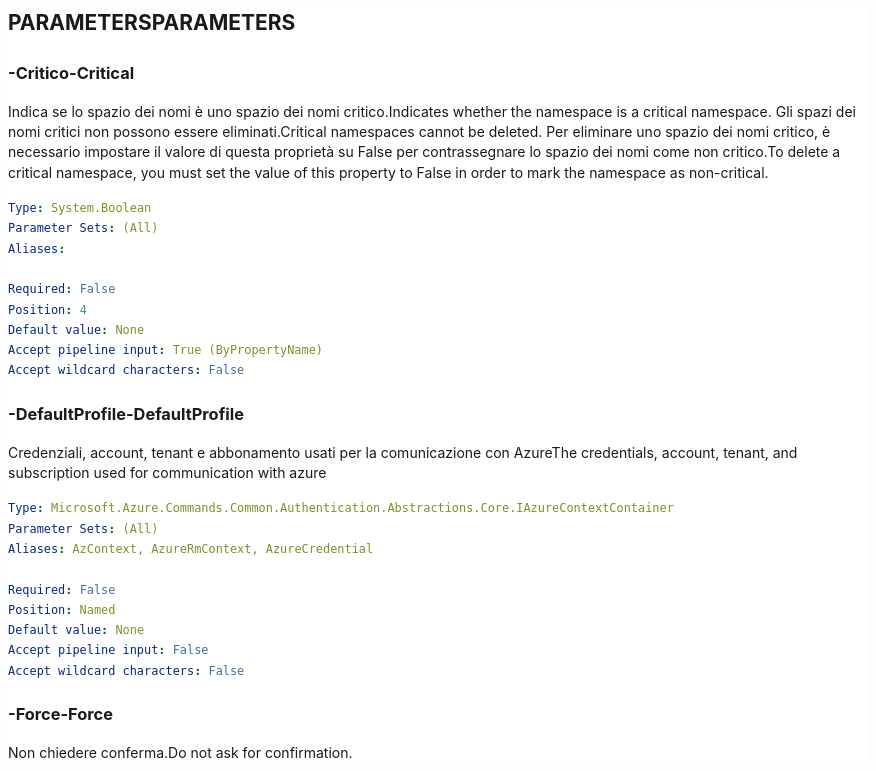 ## <span data-ttu-id="86b6f-121">PARAMETERS</span><span class="sxs-lookup"><span data-stu-id="86b6f-121">PARAMETERS</span></span>

### <span data-ttu-id="86b6f-122">-Critico</span><span class="sxs-lookup"><span data-stu-id="86b6f-122">-Critical</span></span>
<span data-ttu-id="86b6f-123">Indica se lo spazio dei nomi è uno spazio dei nomi critico.</span><span class="sxs-lookup"><span data-stu-id="86b6f-123">Indicates whether the namespace is a critical namespace.</span></span>
<span data-ttu-id="86b6f-124">Gli spazi dei nomi critici non possono essere eliminati.</span><span class="sxs-lookup"><span data-stu-id="86b6f-124">Critical namespaces cannot be deleted.</span></span>
<span data-ttu-id="86b6f-125">Per eliminare uno spazio dei nomi critico, è necessario impostare il valore di questa proprietà su False per contrassegnare lo spazio dei nomi come non critico.</span><span class="sxs-lookup"><span data-stu-id="86b6f-125">To delete a critical namespace, you must set the value of this property to False in order to mark the namespace as non-critical.</span></span>

```yaml
Type: System.Boolean
Parameter Sets: (All)
Aliases:

Required: False
Position: 4
Default value: None
Accept pipeline input: True (ByPropertyName)
Accept wildcard characters: False
```

### <span data-ttu-id="86b6f-126">-DefaultProfile</span><span class="sxs-lookup"><span data-stu-id="86b6f-126">-DefaultProfile</span></span>
<span data-ttu-id="86b6f-127">Credenziali, account, tenant e abbonamento usati per la comunicazione con Azure</span><span class="sxs-lookup"><span data-stu-id="86b6f-127">The credentials, account, tenant, and subscription used for communication with azure</span></span>

```yaml
Type: Microsoft.Azure.Commands.Common.Authentication.Abstractions.Core.IAzureContextContainer
Parameter Sets: (All)
Aliases: AzContext, AzureRmContext, AzureCredential

Required: False
Position: Named
Default value: None
Accept pipeline input: False
Accept wildcard characters: False
```

### <span data-ttu-id="86b6f-128">-Force</span><span class="sxs-lookup"><span data-stu-id="86b6f-128">-Force</span></span>
<span data-ttu-id="86b6f-129">Non chiedere conferma.</span><span class="sxs-lookup"><span data-stu-id="86b6f-129">Do not ask for confirmation.</span></span>
